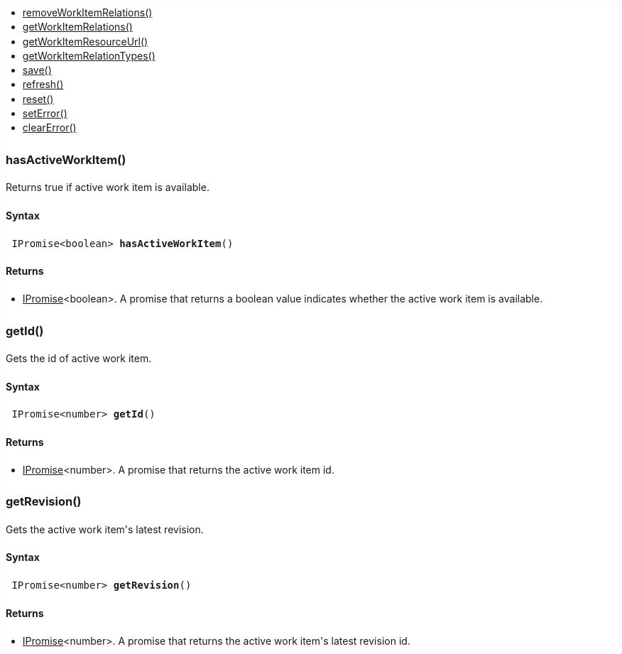 * [removeWorkItemRelations()](#method_removeWorkItemRelations)
* [getWorkItemRelations()](#method_getWorkItemRelations)
* [getWorkItemResourceUrl()](#method_getWorkItemResourceUrl)
* [getWorkItemRelationTypes()](#method_getWorkItemRelationTypes)
* [save()](#method_save)
* [refresh()](#method_refresh)
* [reset()](#method_reset)
* [setError()](#method_setError)
* [clearError()](#method_clearError)

<a name="method_hasActiveWorkItem"></a>
### hasActiveWorkItem()

Returns true if active work item is available.

#### Syntax
<pre class='syntax'>
 IPromise&lt;boolean&gt; <b>hasActiveWorkItem</b>()
</pre>

#### Returns

* [IPromise](../../../VSS/References/VSS_WebPlatform_Interfaces/IPromise.md)&lt;boolean&gt;. A promise that returns a boolean value indicates whether the active work item is available.

<a name="method_getId"></a>
### getId()

Gets the id of active work item.

#### Syntax
<pre class='syntax'>
 IPromise&lt;number&gt; <b>getId</b>()
</pre>

#### Returns

* [IPromise](../../../VSS/References/VSS_WebPlatform_Interfaces/IPromise.md)&lt;number&gt;. A promise that returns the active work item id.

<a name="method_getRevision"></a>
### getRevision()

Gets the active work item's latest revision.

#### Syntax
<pre class='syntax'>
 IPromise&lt;number&gt; <b>getRevision</b>()
</pre>

#### Returns

* [IPromise](../../../VSS/References/VSS_WebPlatform_Interfaces/IPromise.md)&lt;number&gt;. A promise that returns the active work item's latest revision id.

